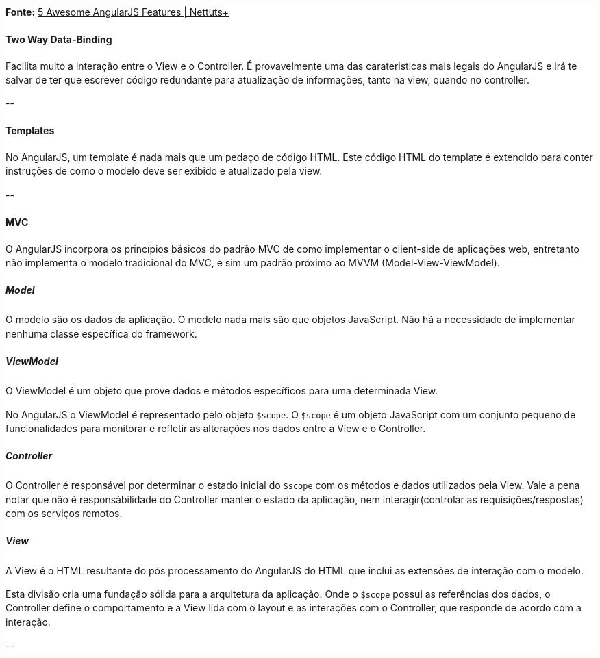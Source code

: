 **Fonte:** [5 Awesome AngularJS Features | Nettuts+](http://net.tutsplus.com/tutorials/javascript-ajax/5-awesome-angularjs-features/)


#### Two Way Data-Binding

Facilita muito a interação entre o View e o Controller. É  provavelmente uma das carateristicas mais legais do AngularJS e irá te  salvar de ter que escrever código redundante para atualização de  informações, tanto na view, quando no controller.

--

#### Templates

No AngularJS, um template é nada mais que um pedaço de código HTML.  Este código HTML do template é extendido para conter instruções de como o  modelo deve ser exibido e atualizado pela view.

--

#### MVC

O AngularJS incorpora os princípios básicos do padrão MVC de como  implementar o client-side de aplicações web, entretanto não implementa o  modelo tradicional do MVC, e sim um padrão próximo ao MVVM  (Model-View-ViewModel).


##### Model

O modelo são os dados da aplicação. O modelo nada mais são que  objetos JavaScript. Não há a necessidade de implementar nenhuma classe  específica do framework.


##### ViewModel

O ViewModel é um objeto que prove dados e métodos específicos para uma determinada View.

No AngularJS o ViewModel é representado pelo objeto `$scope`. O `$scope`  é um objeto JavaScript com um conjunto pequeno de funcionalidades para  monitorar e refletir as alterações nos dados entre a View e o  Controller.


##### Controller

O Controller é responsável por determinar o estado inicial do `$scope` com os métodos e dados utilizados pela View.
Vale  a pena notar que não é responsábilidade do Controller manter o estado  da aplicação, nem interagir(controlar as requisições/respostas) com os  serviços remotos.


##### View

A View é o HTML resultante do pós processamento do AngularJS do HTML que inclui as extensões de interação com o modelo.

Esta divisão cria uma fundação sólida para a arquitetura da  aplicação. Onde o `$scope` possui as referências dos dados, o Controller  define o comportamento e a View lida com o layout e as interações com o  Controller, que responde de acordo com a interação.

--
